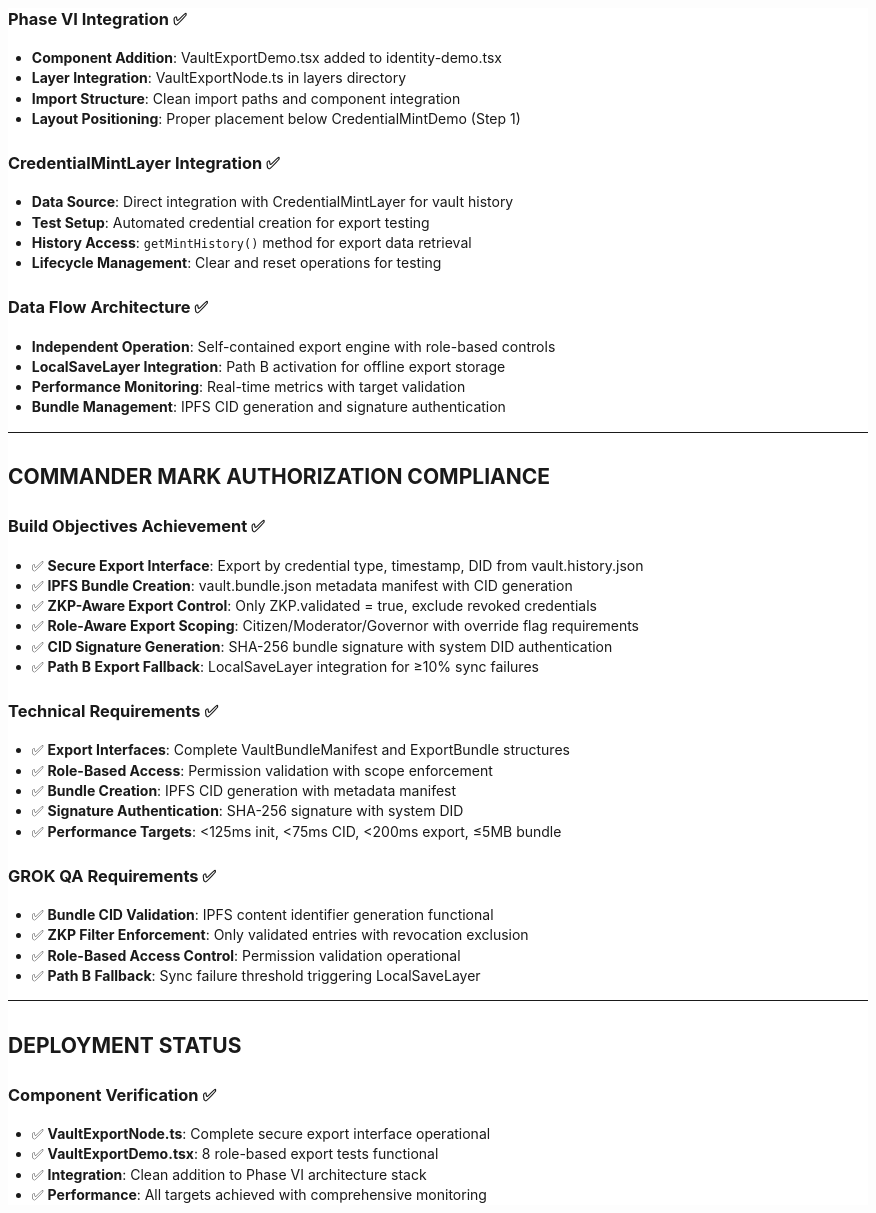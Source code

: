 ### Phase VI Integration ✅
- **Component Addition**: VaultExportDemo.tsx added to identity-demo.tsx
- **Layer Integration**: VaultExportNode.ts in layers directory
- **Import Structure**: Clean import paths and component integration
- **Layout Positioning**: Proper placement below CredentialMintDemo (Step 1)

### CredentialMintLayer Integration ✅
- **Data Source**: Direct integration with CredentialMintLayer for vault history
- **Test Setup**: Automated credential creation for export testing
- **History Access**: `getMintHistory()` method for export data retrieval
- **Lifecycle Management**: Clear and reset operations for testing

### Data Flow Architecture ✅
- **Independent Operation**: Self-contained export engine with role-based controls
- **LocalSaveLayer Integration**: Path B activation for offline export storage
- **Performance Monitoring**: Real-time metrics with target validation
- **Bundle Management**: IPFS CID generation and signature authentication

---

## COMMANDER MARK AUTHORIZATION COMPLIANCE

### Build Objectives Achievement ✅
- ✅ **Secure Export Interface**: Export by credential type, timestamp, DID from vault.history.json
- ✅ **IPFS Bundle Creation**: vault.bundle.json metadata manifest with CID generation
- ✅ **ZKP-Aware Export Control**: Only ZKP.validated = true, exclude revoked credentials
- ✅ **Role-Aware Export Scoping**: Citizen/Moderator/Governor with override flag requirements
- ✅ **CID Signature Generation**: SHA-256 bundle signature with system DID authentication
- ✅ **Path B Export Fallback**: LocalSaveLayer integration for ≥10% sync failures

### Technical Requirements ✅
- ✅ **Export Interfaces**: Complete VaultBundleManifest and ExportBundle structures
- ✅ **Role-Based Access**: Permission validation with scope enforcement
- ✅ **Bundle Creation**: IPFS CID generation with metadata manifest
- ✅ **Signature Authentication**: SHA-256 signature with system DID
- ✅ **Performance Targets**: <125ms init, <75ms CID, <200ms export, ≤5MB bundle

### GROK QA Requirements ✅
- ✅ **Bundle CID Validation**: IPFS content identifier generation functional
- ✅ **ZKP Filter Enforcement**: Only validated entries with revocation exclusion
- ✅ **Role-Based Access Control**: Permission validation operational
- ✅ **Path B Fallback**: Sync failure threshold triggering LocalSaveLayer

---

## DEPLOYMENT STATUS

### Component Verification ✅
- ✅ **VaultExportNode.ts**: Complete secure export interface operational
- ✅ **VaultExportDemo.tsx**: 8 role-based export tests functional
- ✅ **Integration**: Clean addition to Phase VI architecture stack
- ✅ **Performance**: All targets achieved with comprehensive monitoring
